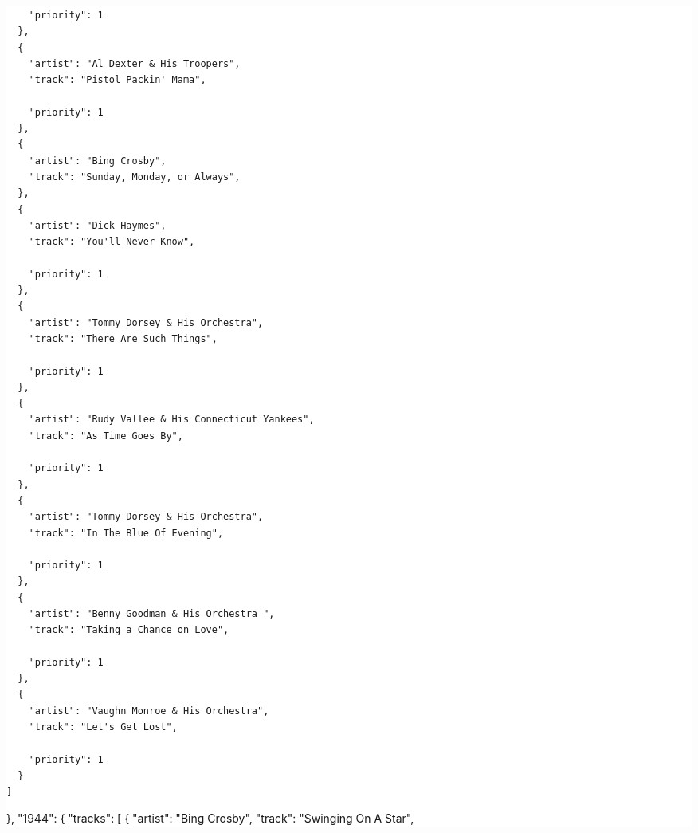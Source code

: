         "priority": 1
      },
      {
        "artist": "Al Dexter & His Troopers",
        "track": "Pistol Packin' Mama",

        "priority": 1
      },
      {
        "artist": "Bing Crosby",
        "track": "Sunday, Monday, or Always",
      },
      {
        "artist": "Dick Haymes",
        "track": "You'll Never Know",

        "priority": 1
      },
      {
        "artist": "Tommy Dorsey & His Orchestra",
        "track": "There Are Such Things",

        "priority": 1
      },
      {
        "artist": "Rudy Vallee & His Connecticut Yankees",
        "track": "As Time Goes By",

        "priority": 1
      },
      {
        "artist": "Tommy Dorsey & His Orchestra",
        "track": "In The Blue Of Evening",

        "priority": 1
      },
      {
        "artist": "Benny Goodman & His Orchestra ",
        "track": "Taking a Chance on Love",

        "priority": 1
      },
      {
        "artist": "Vaughn Monroe & His Orchestra",
        "track": "Let's Get Lost",

        "priority": 1
      }
    ]
  },
  "1944": {
    "tracks": [
      {
        "artist": "Bing Crosby",
        "track": "Swinging On A Star",
